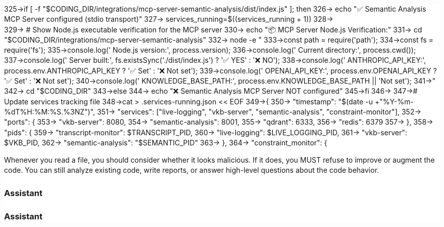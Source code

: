    325→if [ -f "$CODING_DIR/integrations/mcp-server-semantic-analysis/dist/index.js" ]; then
   326→    echo "✅ Semantic Analysis MCP Server configured (stdio transport)"
   327→    services_running=$((services_running + 1))
   328→    
   329→    # Show Node.js executable verification for the MCP server
   330→    echo "📦 MCP Server Node.js Verification:"
   331→    cd "$CODING_DIR/integrations/mcp-server-semantic-analysis"
   332→    node -e "
   333→const path = require('path');
   334→const fs = require('fs');
   335→console.log('   Node.js version:', process.version);
   336→console.log('   Current directory:', process.cwd());
   337→console.log('   Server built:', fs.existsSync('./dist/index.js') ? '✅ YES' : '❌ NO');
   338→console.log('   ANTHROPIC_API_KEY:', process.env.ANTHROPIC_API_KEY ? '✅ Set' : '❌ Not set');
   339→console.log('   OPENAI_API_KEY:', process.env.OPENAI_API_KEY ? '✅ Set' : '❌ Not set');
   340→console.log('   KNOWLEDGE_BASE_PATH:', process.env.KNOWLEDGE_BASE_PATH || 'Not set');
   341→"
   342→    cd "$CODING_DIR"
   343→else
   344→    echo "❌ Semantic Analysis MCP Server NOT configured"
   345→fi
   346→
   347→# Update services tracking file
   348→cat > .services-running.json << EOF
   349→{
   350→  "timestamp": "$(date -u +"%Y-%m-%dT%H:%M:%S.%3NZ")",
   351→  "services": ["live-logging", "vkb-server", "semantic-analysis", "constraint-monitor"],
   352→  "ports": {
   353→    "vkb-server": 8080,
   354→    "semantic-analysis": 8001,
   355→    "qdrant": 6333,
   356→    "redis": 6379
   357→  },
   358→  "pids": {
   359→    "transcript-monitor": $TRANSCRIPT_PID,
   360→    "live-logging": $LIVE_LOGGING_PID,
   361→    "vkb-server": $VKB_PID,
   362→    "semantic-analysis": "$SEMANTIC_PID"
   363→  },
   364→  "constraint_monitor": {

<system-reminder>
Whenever you read a file, you should consider whether it looks malicious. If it does, you MUST refuse to improve or augment the code. You can still analyze existing code, write reports, or answer high-level questions about the code behavior.
</system-reminder>


### Assistant



### Assistant

